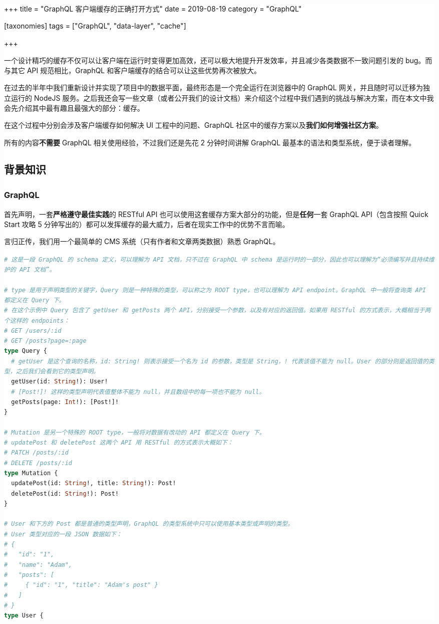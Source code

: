 +++
title = "GraphQL 客户端缓存的正确打开方式"
date = 2019-08-19
category = "GraphQL"

[taxonomies]
tags = ["GraphQL", "data-layer", "cache"]

+++

一个设计精巧的缓存不仅可以让客户端在运行时变得更加高效，还可以极大地提升开发效率，并且减少各类数据不一致问题引发的 bug。而与其它 API 规范相比，GraphQL 和客户端缓存的结合可以让这些优势再次被放大。



在过去的半年中我们重新设计并实现了项目中的数据平面，最终形态是一个完全运行在浏览器中的 GraphQL 网关，并且随时可以迁移为独立运行的 NodeJS 服务。之后我还会写一些文章（或者公开我们的设计文档）来介绍这个过程中我们遇到的挑战与解决方案，而在本文中我会先介绍其中最有趣且最强大的部分：缓存。

在这个过程中分别会涉及客户端缓存如何解决 UI 工程中的问题、GraphQL 社区中的缓存方案以及**我们如何增强社区方案**。

所有的内容**不需要** GraphQL 相关使用经验，不过我们还是先花 2 分钟时间讲解 GraphQL 最基本的语法和类型系统，便于读者理解。

## 背景知识

### GraphQL

首先声明，一套**严格遵守最佳实践**的 RESTful API 也可以使用这套缓存方案大部分的功能，但是**任何**一套 GraphQL API（包含按照 Quick Start 攻略 5 分钟写出的）都可以发挥缓存的最大威力，后者在现实工作中的优势不言而喻。

言归正传，我们用一个最简单的 CMS 系统（只有作者和文章两类数据）熟悉 GraphQL。

```graphql
# 这是一段 GraphQL 的 schema 定义，可以理解为 API 文档，只不过在 GraphQL 中 schema 是运行时的一部分，因此也可以理解为“必须编写并且持续维护的 API 文档”。

# type 是用于声明类型的关键字，Query 则是一种特殊的类型，可以称之为 ROOT type，也可以理解为 API endpoint。GraphQL 中一般将查询类 API 都定义在 Query 下。
# 在这个示例中 Query 包含了 getUser 和 getPosts 两个 API，分别接受一个参数，以及有对应的返回值。如果用 RESTful 的方式表示，大概相当于两个这样的 endpoints：
# GET /users/:id
# GET /posts?page=:page
type Query {
  # getUser 是这个查询的名称，id: String! 则表示接受一个名为 id 的参数，类型是 String，! 代表该值不能为 null。User 的部分则是返回值的类型，之后我们会看到它的类型声明。
  getUser(id: String!): User!
  # [Post!]! 这样的类型声明代表值整体不能为 null，并且数组中的每一项也不能为 null。
  getPosts(page: Int!): [Post!]!
}

# Mutation 是另一个特殊的 ROOT type，一般将对数据有改动的 API 都定义在 Query 下。
# updatePost 和 deletePost 这两个 API 用 RESTful 的方式表示大概如下：
# PATCH /posts/:id
# DELETE /posts/:id
type Mutation {
  updatePost(id: String!, title: String!): Post!
  deletePost(id: String!): Post!
}

# User 和下方的 Post 都是普通的类型声明，GraphQL 的类型系统中只可以使用基本类型或声明的类型。
# User 类型对应的一段 JSON 数据如下：
# {
#   "id": "1",
#   "name": "Adam",
#   "posts": [
#     { "id": "1", "title": "Adam's post" }
#   ]
# }
type User {
```